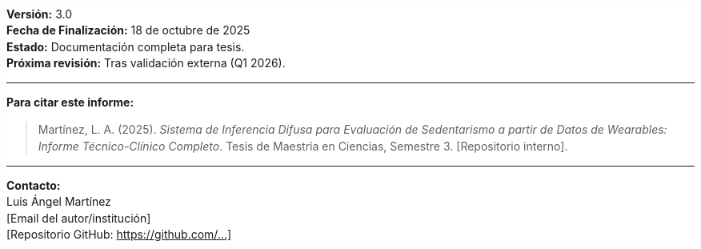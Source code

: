 **Versión:** 3.0  
**Fecha de Finalización:** 18 de octubre de 2025  
**Estado:** Documentación completa para tesis.  
**Próxima revisión:** Tras validación externa (Q1 2026).

---

**Para citar este informe:**  
> Martínez, L. A. (2025). *Sistema de Inferencia Difusa para Evaluación de Sedentarismo a partir de Datos de Wearables: Informe Técnico-Clínico Completo*. Tesis de Maestría en Ciencias, Semestre 3. [Repositorio interno].

---

**Contacto:**  
Luis Ángel Martínez  
[Email del autor/institución]  
[Repositorio GitHub: https://github.com/...]



